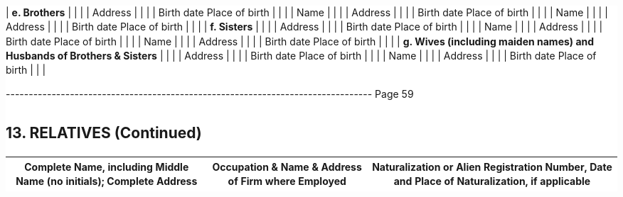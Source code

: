 | **e. Brothers**                                                          |                                                    |                                                                                              |
| Address                                                                  |                                                    |                                                                                              |
| Birth date Place of birth                                                |                                                    |                                                                                              |
| Name                                                                     |                                                    |                                                                                              |
| Address                                                                  |                                                    |                                                                                              |
| Birth date Place of birth                                                |                                                    |                                                                                              |
| Name                                                                     |                                                    |                                                                                              |
| Address                                                                  |                                                    |                                                                                              |
| Birth date Place of birth                                                |                                                    |                                                                                              |
| **f. Sisters**                                                           |                                                    |                                                                                              |
| Address                                                                  |                                                    |                                                                                              |
| Birth date Place of birth                                                |                                                    |                                                                                              |
| Name                                                                     |                                                    |                                                                                              |
| Address                                                                  |                                                    |                                                                                              |
| Birth date Place of birth                                                |                                                    |                                                                                              |
| Name                                                                     |                                                    |                                                                                              |
| Address                                                                  |                                                    |                                                                                              |
| Birth date Place of birth                                                |                                                    |                                                                                              |
| **g. Wives (including maiden names) and Husbands of Brothers & Sisters** |                                                    |                                                                                              |
| Address                                                                  |                                                    |                                                                                              |
| Birth date Place of birth                                                |                                                    |                                                                                              |
| Name                                                                     |                                                    |                                                                                              |
| Address                                                                  |                                                    |                                                                                              |
| Birth date Place of birth                                                |                                                    |                                                                                              |


-------------------------------------------------------------------------------- Page 59

## 13. RELATIVES (Continued)

| Complete Name, including Middle Name (no initials); Complete Address | Occupation & Name & Address of Firm where Employed | Naturalization or Alien Registration Number, Date and Place of Naturalization, if applicable |
| -------------------------------------------------------------------- | -------------------------------------------------- | -------------------------------------------------------------------------------------------- |